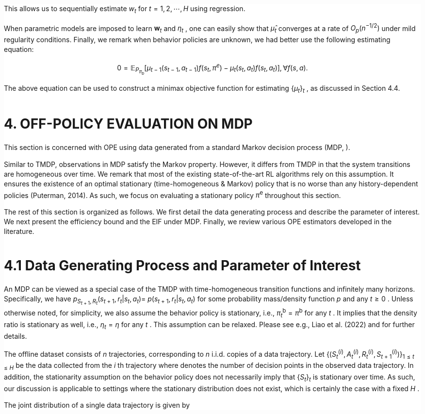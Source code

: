 This allows us to sequentially estimate $w _ { t }$ for $t = 1 , 2 , \cdots , H$ using regression.  

When parametric models are imposed to learn $\boldsymbol { w } _ { t }$ and $\eta _ { t }$ , one can easily show that $\hat { \mu } _ { t }$ converges at a rate of $O _ { p } ( n ^ { - 1 / 2 } )$ under mild regularity conditions. Finally, we remark when behavior policies are unknown, we had better use the following estimating equation:  

$$
0 = \mathbb { E } _ { P _ { \pi _ { b } } } \big [ \mu _ { t - 1 } \big ( s _ { t - 1 } , a _ { t - 1 } \big ) f \big ( s _ { t } , \pi ^ { e } \big ) - \mu _ { t } \big ( s _ { t } , a _ { t } \big ) f \big ( s _ { t } , a _ { t } \big ) \big ] , \forall f \big ( s , a \big ) .
$$  

The above equation can be used to construct a minimax objective function for estimating $\{ \mu _ { t } \} _ { t }$ , as discussed in Section 4.4.  

# 4. OFF-POLICY EVALUATION ON MDP  

This section is concerned with OPE using data generated from a standard Markov decision process (MDP, ).  

Similar to TMDP, observations in MDP satisfy the Markov property. However, it differs from TMDP in that the system transitions are homogeneous over time. We remark that most of the existing state-of-the-art RL algorithms rely on this assumption. It ensures the existence of an optimal stationary (time-homogeneous & Markov) policy that is no worse than any history-dependent policies (Puterman, 2014). As such, we focus on evaluating a stationary policy $\pi ^ { \mathrm { e } }$ throughout this section.  

The rest of this section is organized as follows. We first detail the data generating process and describe the parameter of interest. We next present the efficiency bound and the EIF under MDP. Finally, we review various OPE estimators developed in the literature.  

# 4.1 Data Generating Process and Parameter of Interest  

An MDP can be viewed as a special case of the TMDP with time-homogeneous transition functions and infinitely many horizons. Specifically, we have $p _ { S _ { t + 1 } , R _ { t } } ( s _ { t + 1 } , r _ { t } | s _ { t } , a _ { t } ) =$ $p ( s _ { t + 1 } , r _ { t } | s _ { t } , a _ { t } )$ for some probability mass/density function $p$ and any $t \geq 0$ . Unless otherwise noted, for simplicity, we also assume the behavior policy is stationary, i.e., $\pi _ { t } ^ { \mathrm { b } } = \pi ^ { \mathrm { b } }$ for any $t$ . It implies that the density ratio is stationary as well, i.e., $\eta _ { t } = \eta$ for any $t$ . This assumption can be relaxed. Please see e.g., Liao et al. (2022) and for further details.  

The offline dataset consists of $n$ trajectories, corresponding to $n$ i.i.d. copies of a data trajectory. Let $\{ ( S _ { t } ^ { ( i ) } , A _ { t } ^ { ( i ) } , R _ { t } ^ { ( i ) } , S _ { t + 1 } ^ { ( i ) } ) \} _ { 1 \leq t \leq H }$ be the data collected from the $i$ th trajectory where denotes the number of decision points in the observed data trajectory. In addition, the stationarity assumption on the behavior policy does not necessarily imply that $\{ S _ { t } \} _ { t }$ is stationary over time. As such, our discussion is applicable to settings where the stationary distribution does not exist, which is certainly the case with a fixed $H$ .  

The joint distribution of a single data trajectory is given by  
